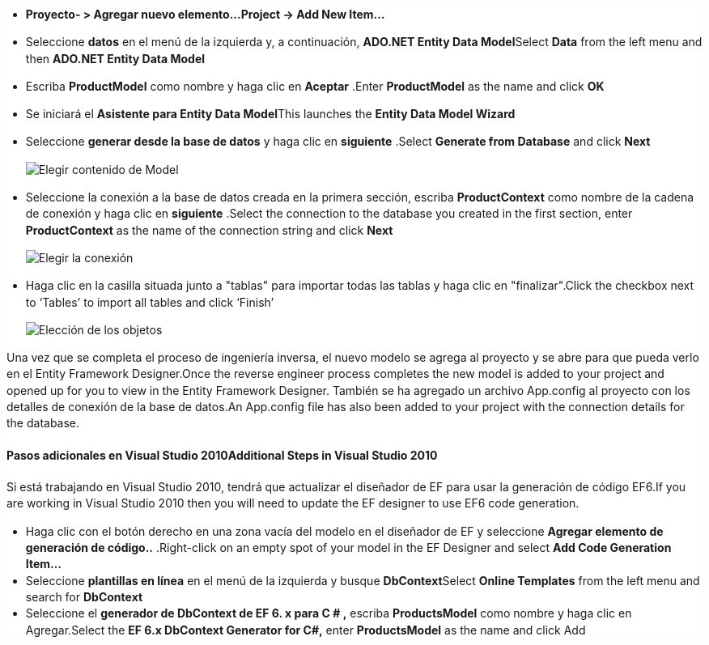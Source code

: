 -   <span data-ttu-id="7d0b0-180">**Proyecto- &gt; Agregar nuevo elemento...**</span><span class="sxs-lookup"><span data-stu-id="7d0b0-180">**Project -&gt; Add New Item…**</span></span>
-   <span data-ttu-id="7d0b0-181">Seleccione **datos** en el menú de la izquierda y, a continuación, **ADO.NET Entity Data Model**</span><span class="sxs-lookup"><span data-stu-id="7d0b0-181">Select **Data** from the left menu and then **ADO.NET Entity Data Model**</span></span>
-   <span data-ttu-id="7d0b0-182">Escriba **ProductModel** como nombre y haga clic en **Aceptar** .</span><span class="sxs-lookup"><span data-stu-id="7d0b0-182">Enter **ProductModel** as the name and click **OK**</span></span>
-   <span data-ttu-id="7d0b0-183">Se iniciará el **Asistente para Entity Data Model**</span><span class="sxs-lookup"><span data-stu-id="7d0b0-183">This launches the **Entity Data Model Wizard**</span></span>
-   <span data-ttu-id="7d0b0-184">Seleccione **generar desde la base de datos** y haga clic en **siguiente** .</span><span class="sxs-lookup"><span data-stu-id="7d0b0-184">Select **Generate from Database** and click **Next**</span></span>

    ![Elegir contenido de Model](~/ef6/media/choosemodelcontents.png)

-   <span data-ttu-id="7d0b0-186">Seleccione la conexión a la base de datos creada en la primera sección, escriba **ProductContext** como nombre de la cadena de conexión y haga clic en **siguiente** .</span><span class="sxs-lookup"><span data-stu-id="7d0b0-186">Select the connection to the database you created in the first section, enter **ProductContext** as the name of the connection string and click **Next**</span></span>

    ![Elegir la conexión](~/ef6/media/chooseyourconnection.png)

-   <span data-ttu-id="7d0b0-188">Haga clic en la casilla situada junto a "tablas" para importar todas las tablas y haga clic en "finalizar".</span><span class="sxs-lookup"><span data-stu-id="7d0b0-188">Click the checkbox next to ‘Tables’ to import all tables and click ‘Finish’</span></span>

    ![Elección de los objetos](~/ef6/media/chooseyourobjects.png)

<span data-ttu-id="7d0b0-190">Una vez que se completa el proceso de ingeniería inversa, el nuevo modelo se agrega al proyecto y se abre para que pueda verlo en el Entity Framework Designer.</span><span class="sxs-lookup"><span data-stu-id="7d0b0-190">Once the reverse engineer process completes the new model is added to your project and opened up for you to view in the Entity Framework Designer.</span></span> <span data-ttu-id="7d0b0-191">También se ha agregado un archivo App.config al proyecto con los detalles de conexión de la base de datos.</span><span class="sxs-lookup"><span data-stu-id="7d0b0-191">An App.config file has also been added to your project with the connection details for the database.</span></span>

#### <a name="additional-steps-in-visual-studio-2010"></a><span data-ttu-id="7d0b0-192">Pasos adicionales en Visual Studio 2010</span><span class="sxs-lookup"><span data-stu-id="7d0b0-192">Additional Steps in Visual Studio 2010</span></span>

<span data-ttu-id="7d0b0-193">Si está trabajando en Visual Studio 2010, tendrá que actualizar el diseñador de EF para usar la generación de código EF6.</span><span class="sxs-lookup"><span data-stu-id="7d0b0-193">If you are working in Visual Studio 2010 then you will need to update the EF designer to use EF6 code generation.</span></span>

-   <span data-ttu-id="7d0b0-194">Haga clic con el botón derecho en una zona vacía del modelo en el diseñador de EF y seleccione **Agregar elemento de generación de código..** .</span><span class="sxs-lookup"><span data-stu-id="7d0b0-194">Right-click on an empty spot of your model in the EF Designer and select **Add Code Generation Item…**</span></span>
-   <span data-ttu-id="7d0b0-195">Seleccione **plantillas en línea** en el menú de la izquierda y busque **DbContext**</span><span class="sxs-lookup"><span data-stu-id="7d0b0-195">Select **Online Templates** from the left menu and search for **DbContext**</span></span>
-   <span data-ttu-id="7d0b0-196">Seleccione el **generador de DbContext de EF 6. x para C \# ,** escriba **ProductsModel** como nombre y haga clic en Agregar.</span><span class="sxs-lookup"><span data-stu-id="7d0b0-196">Select the **EF 6.x DbContext Generator for C\#,** enter **ProductsModel** as the name and click Add</span></span>
